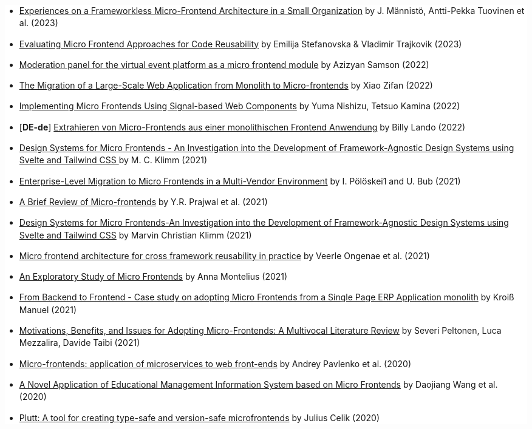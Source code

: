 - [Experiences on a Frameworkless Micro-Frontend Architecture in a Small Organization](https://ieeexplore.ieee.org/abstract/document/10092645) by J. Männistö, Antti-Pekka Tuovinen et al. (2023)

- [Evaluating Micro Frontend Approaches for Code Reusability](https://link.springer.com/chapter/10.1007/978-3-031-22792-9_8) by Emilija Stefanovska & Vladimir Trajkovik (2023)

- [Moderation panel for the virtual event platform as a micro frontend module](https://www.theseus.fi/handle/10024/754390) by Azizyan Samson (2022)

- [The Migration of a Large-Scale Web Application from Monolith to Micro-frontends](https://aaltodoc.aalto.fi/handle/123456789/116357) by Xiao Zifan (2022)

- [Implementing Micro Frontends Using Signal-based Web Components](https://doi.org/10.2197/ipsjjip.30.505) by Yuma Nishizu, Tetsuo Kamina (2022)

- [**DE-de**] [Extrahieren von Micro-Frontends
aus einer monolithischen
Frontend Anwendung](https://www.szi.uni-bremen.de/wp-content/uploads/2022/04/thesis-lando-2022.pdf) by Billy Lando (2022)

- [Design Systems for Micro Frontends -
  An Investigation into the Development of Framework-Agnostic
  Design Systems using Svelte and Tailwind CSS
  ](https://epb.bibl.th-koeln.de/frontdoor/deliver/index/docId/1666/file/SCIBachelor_Design_Systems_and_Micro_Frontends.pdf) by M. C. Klimm (2021)

- [Enterprise-Level Migration to Micro Frontends in a Multi-Vendor Environment](http://acta.uni-obuda.hu/Poloskei_Bub_115.pdf) by I. Pölöskei1 and U. Bub (2021)

- [A Brief Review of Micro-frontends](https://uijrt.com/articles/v2/i8/UIJRTV2I80017.pdf) by Y.R. Prajwal et al. (2021)

- [Design Systems for Micro Frontends-An Investigation into the Development
  of Framework-Agnostic Design Systems using Svelte and Tailwind CSS](https://epb.bibl.th-koeln.de/frontdoor/deliver/index/docId/1666/file/SCIBachelor_Design_Systems_and_Micro_Frontends.pdf) by Marvin Christian Klimm (2021)

- [Micro frontend architecture for cross framework
  reusability in practice](https://libstore.ugent.be/fulltxt/RUG01/002/946/106/RUG01-002946106_2021_0001_AC.pdf) by Veerle Ongenae et al. (2021)

- [An Exploratory Study of Micro Frontends](https://www.diva-portal.org/smash/get/diva2:1570726/FULLTEXT01.pdf) by Anna Montelius (2021)

- [From Backend to Frontend - Case study on adopting Micro Frontends from a Single Page ERP Application monolith](https://doi.org/10.34726/hss.2021.85306) by Kroiß Manuel (2021)

- [Motivations, Benefits, and Issues for Adopting Micro-Frontends: A Multivocal Literature Review](https://arxiv.org/pdf/2007.00293.pdf)
  by Severi Peltonen, Luca Mezzalira, Davide Taibi (2021)

- [Micro-frontends: application of microservices to web front-ends](http://isyou.info/jisis/vol10/no2/jisis-2020-vol10-no2-04.pdf) by Andrey Pavlenko et al. (2020)

- [A Novel Application of Educational Management Information System based on Micro Frontends](https://www.sciencedirect.com/science/article/pii/S1877050920320688) by Daojiang Wang et al. (2020)

- [Plutt: A tool for creating type-safe and version-safe microfrontends](http://www.diva-portal.org/smash/get/diva2:1463748/FULLTEXT01.pdf) by Julius Celik (2020)
